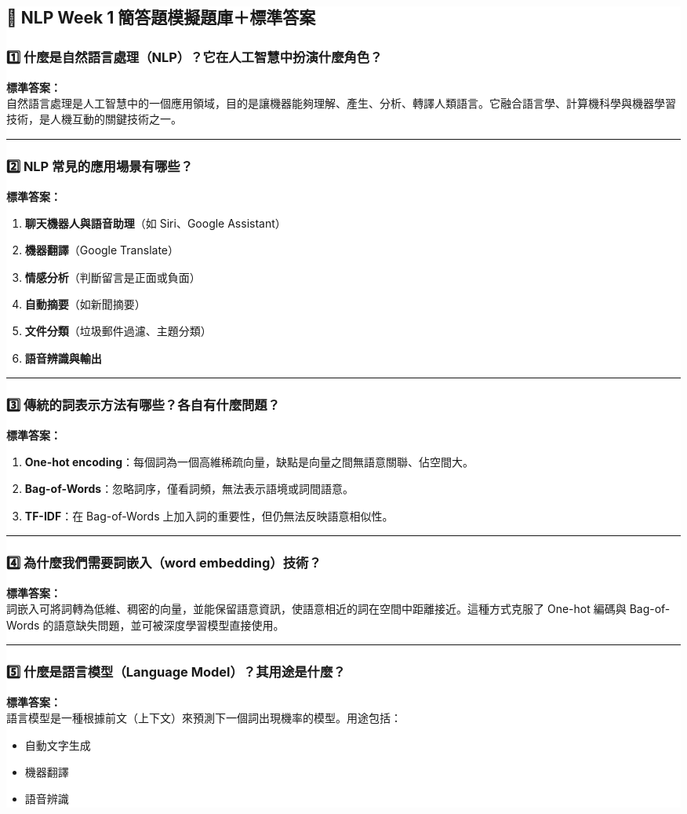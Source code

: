 ## 📘 NLP Week 1 簡答題模擬題庫＋標準答案
### **1️⃣ 什麼是自然語言處理（NLP）？它在人工智慧中扮演什麼角色？**

**標準答案：**  
自然語言處理是人工智慧中的一個應用領域，目的是讓機器能夠理解、產生、分析、轉譯人類語言。它融合語言學、計算機科學與機器學習技術，是人機互動的關鍵技術之一。

---

### **2️⃣ NLP 常見的應用場景有哪些？**

**標準答案：**

1. **聊天機器人與語音助理**（如 Siri、Google Assistant）
    
2. **機器翻譯**（Google Translate）
    
3. **情感分析**（判斷留言是正面或負面）
    
4. **自動摘要**（如新聞摘要）
    
5. **文件分類**（垃圾郵件過濾、主題分類）
    
6. **語音辨識與輸出**
    

---

### **3️⃣ 傳統的詞表示方法有哪些？各自有什麼問題？**

**標準答案：**

1. **One-hot encoding**：每個詞為一個高維稀疏向量，缺點是向量之間無語意關聯、佔空間大。
    
2. **Bag-of-Words**：忽略詞序，僅看詞頻，無法表示語境或詞間語意。
    
3. **TF-IDF**：在 Bag-of-Words 上加入詞的重要性，但仍無法反映語意相似性。
    

---

### **4️⃣ 為什麼我們需要詞嵌入（word embedding）技術？**

**標準答案：**  
詞嵌入可將詞轉為低維、稠密的向量，並能保留語意資訊，使語意相近的詞在空間中距離接近。這種方式克服了 One-hot 編碼與 Bag-of-Words 的語意缺失問題，並可被深度學習模型直接使用。

---

### **5️⃣ 什麼是語言模型（Language Model）？其用途是什麼？**

**標準答案：**  
語言模型是一種根據前文（上下文）來預測下一個詞出現機率的模型。用途包括：

- 自動文字生成
    
- 機器翻譯
    
- 語音辨識
    
